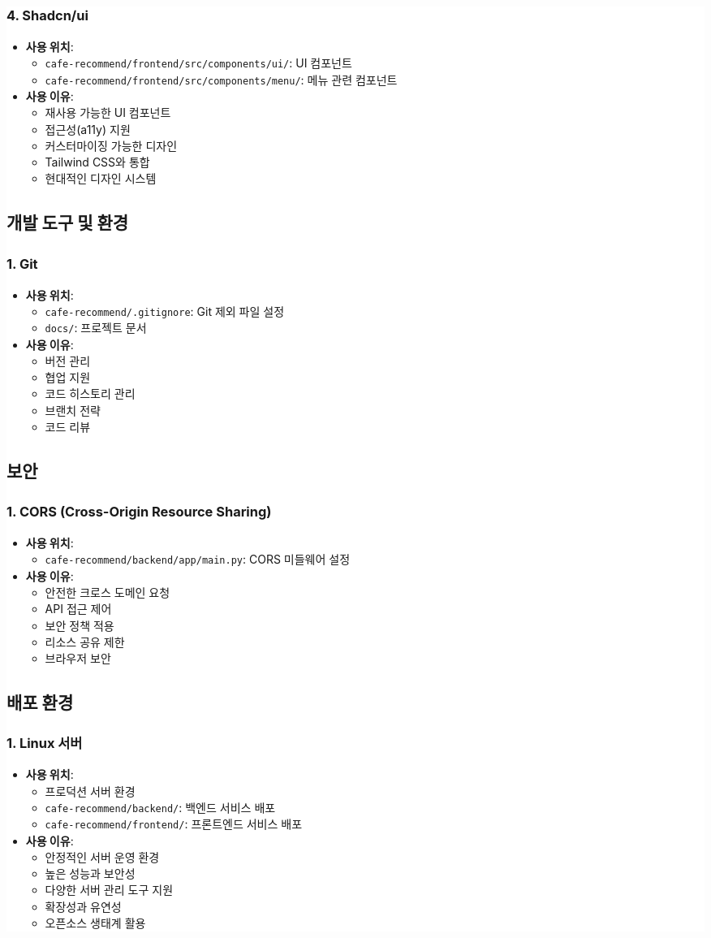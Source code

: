 ### 4. Shadcn/ui
- **사용 위치**:
  - `cafe-recommend/frontend/src/components/ui/`: UI 컴포넌트
  - `cafe-recommend/frontend/src/components/menu/`: 메뉴 관련 컴포넌트
- **사용 이유**:
  - 재사용 가능한 UI 컴포넌트
  - 접근성(a11y) 지원
  - 커스터마이징 가능한 디자인
  - Tailwind CSS와 통합
  - 현대적인 디자인 시스템

## 개발 도구 및 환경

### 1. Git
- **사용 위치**:
  - `cafe-recommend/.gitignore`: Git 제외 파일 설정
  - `docs/`: 프로젝트 문서
- **사용 이유**:
  - 버전 관리
  - 협업 지원
  - 코드 히스토리 관리
  - 브랜치 전략
  - 코드 리뷰

## 보안

### 1. CORS (Cross-Origin Resource Sharing)
- **사용 위치**:
  - `cafe-recommend/backend/app/main.py`: CORS 미들웨어 설정
- **사용 이유**:
  - 안전한 크로스 도메인 요청
  - API 접근 제어
  - 보안 정책 적용
  - 리소스 공유 제한
  - 브라우저 보안

## 배포 환경

### 1. Linux 서버
- **사용 위치**:
  - 프로덕션 서버 환경
  - `cafe-recommend/backend/`: 백엔드 서비스 배포
  - `cafe-recommend/frontend/`: 프론트엔드 서비스 배포
- **사용 이유**:
  - 안정적인 서버 운영 환경
  - 높은 성능과 보안성
  - 다양한 서버 관리 도구 지원
  - 확장성과 유연성
  - 오픈소스 생태계 활용
